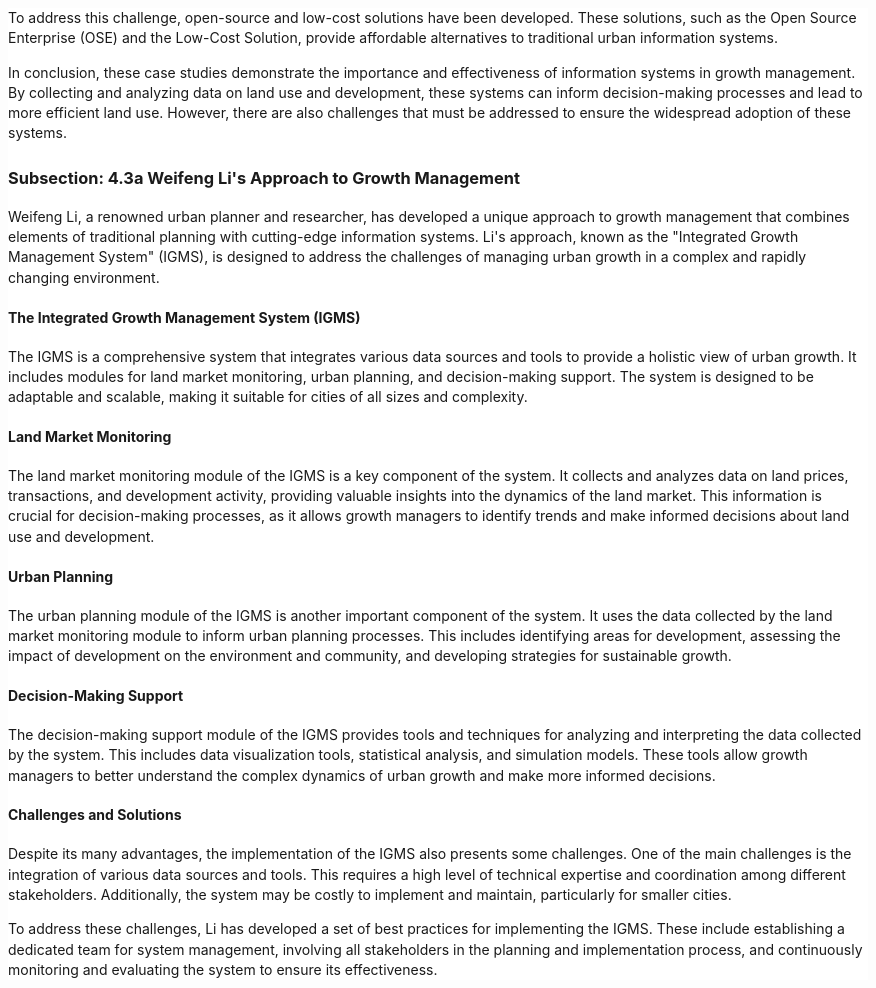 To address this challenge, open-source and low-cost solutions have been developed. These solutions, such as the Open Source Enterprise (OSE) and the Low-Cost Solution, provide affordable alternatives to traditional urban information systems.

In conclusion, these case studies demonstrate the importance and effectiveness of information systems in growth management. By collecting and analyzing data on land use and development, these systems can inform decision-making processes and lead to more efficient land use. However, there are also challenges that must be addressed to ensure the widespread adoption of these systems.




### Subsection: 4.3a Weifeng Li's Approach to Growth Management

Weifeng Li, a renowned urban planner and researcher, has developed a unique approach to growth management that combines elements of traditional planning with cutting-edge information systems. Li's approach, known as the "Integrated Growth Management System" (IGMS), is designed to address the challenges of managing urban growth in a complex and rapidly changing environment.

#### The Integrated Growth Management System (IGMS)

The IGMS is a comprehensive system that integrates various data sources and tools to provide a holistic view of urban growth. It includes modules for land market monitoring, urban planning, and decision-making support. The system is designed to be adaptable and scalable, making it suitable for cities of all sizes and complexity.

#### Land Market Monitoring

The land market monitoring module of the IGMS is a key component of the system. It collects and analyzes data on land prices, transactions, and development activity, providing valuable insights into the dynamics of the land market. This information is crucial for decision-making processes, as it allows growth managers to identify trends and make informed decisions about land use and development.

#### Urban Planning

The urban planning module of the IGMS is another important component of the system. It uses the data collected by the land market monitoring module to inform urban planning processes. This includes identifying areas for development, assessing the impact of development on the environment and community, and developing strategies for sustainable growth.

#### Decision-Making Support

The decision-making support module of the IGMS provides tools and techniques for analyzing and interpreting the data collected by the system. This includes data visualization tools, statistical analysis, and simulation models. These tools allow growth managers to better understand the complex dynamics of urban growth and make more informed decisions.

#### Challenges and Solutions

Despite its many advantages, the implementation of the IGMS also presents some challenges. One of the main challenges is the integration of various data sources and tools. This requires a high level of technical expertise and coordination among different stakeholders. Additionally, the system may be costly to implement and maintain, particularly for smaller cities.

To address these challenges, Li has developed a set of best practices for implementing the IGMS. These include establishing a dedicated team for system management, involving all stakeholders in the planning and implementation process, and continuously monitoring and evaluating the system to ensure its effectiveness.
